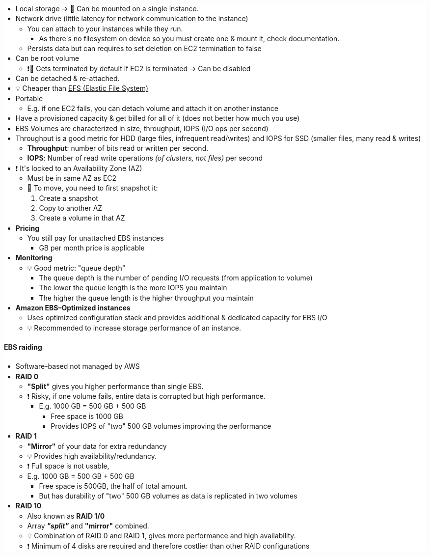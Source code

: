 - Local storage -> 📝 Can be mounted on a single instance.
- Network drive (little latency for network communication to the instance)
  - You can attach to your instances while they run.
    - As there's no filesystem on device so you must create one & mount it, [check documentation](https://docs.aws.amazon.com/AWSEC2/latest/UserGuide/ebs-using-volumes.html).
  - Persists data but can requires to set deletion on EC2 termination to false
- Can be root volume
  - ❗📝 Gets terminated by default if EC2 is terminated -> Can be disabled
- Can be detached & re-attached.
- 💡 Cheaper than [EFS (Elastic File System)](#efs-elastic-file-system)
- Portable
  - E.g. if one EC2 fails, you can detach volume and attach it on another instance
- Have a provisioned capacity & get billed for all of it (does not better how much you use)
- EBS Volumes are characterized in size, throughput, IOPS (I/O ops per second)
- Throughput is a good metric for HDD (large files, infrequent read/writes) and IOPS for SSD (smaller files, many read & writes)
  - **Throughput**: number of bits read or written per second.
  - **IOPS**: Number of read write operations *(of clusters, not files)* per second
- ❗ It's locked to an Availability Zone (AZ)
  - Must be in same AZ as EC2
  - 📝 To move, you need to first snapshot it:
    1. Create a snapshot
    2. Copy to another AZ
    3. Create a volume in that AZ
- **Pricing**
  - You still pay for unattached EBS instances
    - GB per month price is applicable
- **Monitoring**
  - 💡 Good metric: "queue depth"
    - The queue depth is the number of pending I/O requests (from application to volume)
    - The lower the queue length is the more IOPS you maintain
    - The higher the queue length is the higher throughput you maintain
- **Amazon EBS–Optimized instances**
  - Uses optimized configuration stack and provides additional & dedicated capacity for EBS I/O
  - 💡 Recommended to increase storage performance of an instance.

#### EBS raiding

- Software-based not managed by AWS
- **RAID 0**
  - **"Split"** gives you higher performance than single EBS.
  - ❗ Risky, if one volume fails, entire data is corrupted but high performance.
    - E.g. 1000 GB = 500 GB + 500 GB
      - Free space is 1000 GB
      - Provides IOPS of "two" 500 GB volumes improving the performance
- **RAID 1**
  - **"Mirror"** of your data for extra redundancy
  - 💡 Provides high availability/redundancy.
  - ❗ Full space is not usable,
  - E.g. 1000 GB = 500 GB + 500 GB
    - Free space is 500GB, the half of total amount.
    - But has durability of "two" 500 GB volumes as data is replicated in two volumes
- **RAID 10**
  - Also known as **RAID 1/0**
  - Array ***"split"*** and **"mirror"** combined.
  - 💡 Combination of RAID 0 and RAID 1, gives more performance and high availability.
  - ❗ Minimum of 4 disks are required and therefore costlier than other RAID configurations

